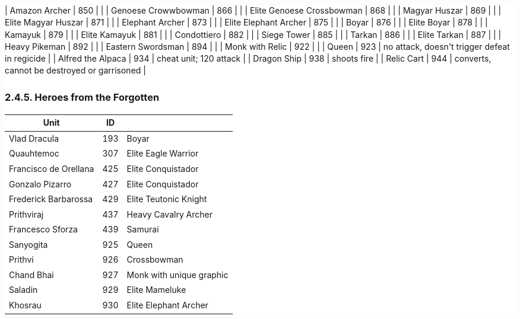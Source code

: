 | Amazon Archer             | 850 |                                               |
| Genoese Crowwbowman       | 866 |                                               |
| Elite Genoese Crossbowman | 868 |                                               |
| Magyar Huszar             | 869 |                                               |
| Elite Magyar Huszar       | 871 |                                               |
| Elephant Archer           | 873 |                                               |
| Elite Elephant Archer     | 875 |                                               |
| Boyar                     | 876 |                                               |
| Elite Boyar               | 878 |                                               |
| Kamayuk                   | 879 |                                               |
| Elite Kamayuk             | 881 |                                               |
| Condottiero               | 882 |                                               |
| Siege Tower               | 885 |                                               |
| Tarkan                    | 886 |                                               |
| Elite Tarkan              | 887 |                                               |
| Heavy Pikeman             | 892 |                                               |
| Eastern Swordsman         | 894 |                                               |
| Monk with Relic           | 922 |                                               |
| Queen                     | 923 | no attack, doesn't trigger defeat in regicide |
| Alfred the Alpaca         | 934 | cheat unit; 120 attack                        |
| Dragon Ship               | 938 | shoots fire                                   |
| Relic Cart                | 944 | converts, cannot be destroyed or garrisoned   |


### 2.4.5. Heroes from the Forgotten

|Unit|ID||
|-----------------------|-----|--------------------------|
| Vlad Dracula          | 193 | Boyar                    |
| Quauhtemoc            | 307 | Elite Eagle Warrior      |
| Francisco de Orellana | 425 | Elite Conquistador       |
| Gonzalo Pizarro       | 427 | Elite Conquistador       |
| Frederick Barbarossa  | 429 | Elite Teutonic Knight    |
| Prithviraj            | 437 | Heavy Cavalry Archer     |
| Francesco Sforza      | 439 | Samurai                  |
| Sanyogita             | 925 | Queen                    |
| Prithvi               | 926 | Crossbowman              |
| Chand Bhai            | 927 | Monk with unique graphic |
| Saladin               | 929 | Elite Mameluke           |
| Khosrau               | 930 | Elite Elephant Archer    |